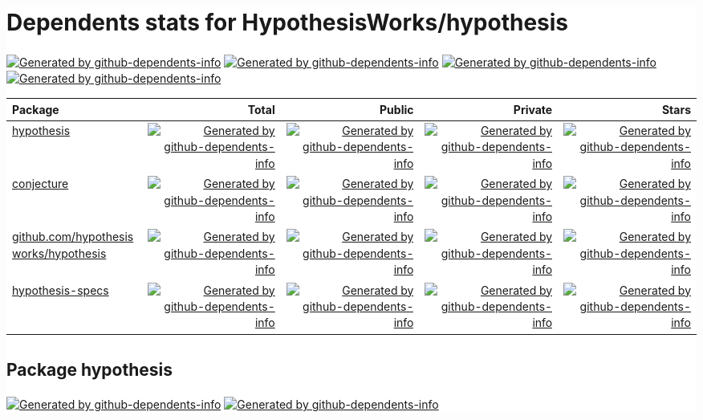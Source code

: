 # Dependents stats for HypothesisWorks/hypothesis

[![Generated by github-dependents-info](https://img.shields.io/static/v1?label=Used%20by&message=494&color=informational&logo=slickpic)](https://github.com/HypothesisWorks/hypothesis/network/dependents)
[![Generated by github-dependents-info](https://img.shields.io/static/v1?label=Used%20by%20(public)&message=494&color=informational&logo=slickpic)](https://github.com/HypothesisWorks/hypothesis/network/dependents)
[![Generated by github-dependents-info](https://img.shields.io/static/v1?label=Used%20by%20(private)&message=-494&color=informational&logo=slickpic)](https://github.com/HypothesisWorks/hypothesis/network/dependents)
[![Generated by github-dependents-info](https://img.shields.io/static/v1?label=Used%20by%20(stars)&message=532&color=informational&logo=slickpic)](https://github.com/HypothesisWorks/hypothesis/network/dependents)

| Package    | Total  | Public | Private | Stars |
| :--------  | -----: | -----: | -----:  | ----: |
| [hypothesis](#package-hypothesis)    | [![Generated by github-dependents-info](https://img.shields.io/static/v1?label=Used%20by&message=494&color=informational&logo=slickpic)](https://github.com/HypothesisWorks/hypothesis/network/dependents?package_id=UGFja2FnZS01MjIxNzI4MQ%3D%3D)  | [![Generated by github-dependents-info](https://img.shields.io/static/v1?label=Used%20by%20(public)&message=494&color=informational&logo=slickpic)](https://github.com/HypothesisWorks/hypothesis/network/dependents?package_id=UGFja2FnZS01MjIxNzI4MQ%3D%3D) | [![Generated by github-dependents-info](https://img.shields.io/static/v1?label=Used%20by%20(private)&message=-494&color=informational&logo=slickpic)](https://github.com/HypothesisWorks/hypothesis/network/dependents?package_id=UGFja2FnZS01MjIxNzI4MQ%3D%3D) | [![Generated by github-dependents-info](https://img.shields.io/static/v1?label=Used%20by%20(stars)&message=532&color=informational&logo=slickpic)](https://github.com/HypothesisWorks/hypothesis/network/dependents?package_id=UGFja2FnZS01MjIxNzI4MQ%3D%3D) |
| [conjecture](#package-conjecture)    | [![Generated by github-dependents-info](https://img.shields.io/static/v1?label=Used%20by&message=0&color=informational&logo=slickpic)](https://github.com/HypothesisWorks/hypothesis/network/dependents?package_id=UGFja2FnZS0zMjE4MTMwMjcx)  | [![Generated by github-dependents-info](https://img.shields.io/static/v1?label=Used%20by%20(public)&message=0&color=informational&logo=slickpic)](https://github.com/HypothesisWorks/hypothesis/network/dependents?package_id=UGFja2FnZS0zMjE4MTMwMjcx) | [![Generated by github-dependents-info](https://img.shields.io/static/v1?label=Used%20by%20(private)&message=0&color=informational&logo=slickpic)](https://github.com/HypothesisWorks/hypothesis/network/dependents?package_id=UGFja2FnZS0zMjE4MTMwMjcx) | [![Generated by github-dependents-info](https://img.shields.io/static/v1?label=Used%20by%20(stars)&message=0&color=informational&logo=slickpic)](https://github.com/HypothesisWorks/hypothesis/network/dependents?package_id=UGFja2FnZS0zMjE4MTMwMjcx) |
| [github.com/hypothesisworks/hypothesis](#package-github.comhypothesisworkshypothesis)    | [![Generated by github-dependents-info](https://img.shields.io/static/v1?label=Used%20by&message=0&color=informational&logo=slickpic)](https://github.com/HypothesisWorks/hypothesis/network/dependents?package_id=UGFja2FnZS0yMjg3ODA2OTc3)  | [![Generated by github-dependents-info](https://img.shields.io/static/v1?label=Used%20by%20(public)&message=0&color=informational&logo=slickpic)](https://github.com/HypothesisWorks/hypothesis/network/dependents?package_id=UGFja2FnZS0yMjg3ODA2OTc3) | [![Generated by github-dependents-info](https://img.shields.io/static/v1?label=Used%20by%20(private)&message=0&color=informational&logo=slickpic)](https://github.com/HypothesisWorks/hypothesis/network/dependents?package_id=UGFja2FnZS0yMjg3ODA2OTc3) | [![Generated by github-dependents-info](https://img.shields.io/static/v1?label=Used%20by%20(stars)&message=0&color=informational&logo=slickpic)](https://github.com/HypothesisWorks/hypothesis/network/dependents?package_id=UGFja2FnZS0yMjg3ODA2OTc3) |
| [hypothesis-specs](#package-hypothesis-specs)    | [![Generated by github-dependents-info](https://img.shields.io/static/v1?label=Used%20by&message=0&color=informational&logo=slickpic)](https://github.com/HypothesisWorks/hypothesis/network/dependents?package_id=UGFja2FnZS00ODk4MDUyNg%3D%3D)  | [![Generated by github-dependents-info](https://img.shields.io/static/v1?label=Used%20by%20(public)&message=0&color=informational&logo=slickpic)](https://github.com/HypothesisWorks/hypothesis/network/dependents?package_id=UGFja2FnZS00ODk4MDUyNg%3D%3D) | [![Generated by github-dependents-info](https://img.shields.io/static/v1?label=Used%20by%20(private)&message=0&color=informational&logo=slickpic)](https://github.com/HypothesisWorks/hypothesis/network/dependents?package_id=UGFja2FnZS00ODk4MDUyNg%3D%3D) | [![Generated by github-dependents-info](https://img.shields.io/static/v1?label=Used%20by%20(stars)&message=0&color=informational&logo=slickpic)](https://github.com/HypothesisWorks/hypothesis/network/dependents?package_id=UGFja2FnZS00ODk4MDUyNg%3D%3D) |

## Package hypothesis

[![Generated by github-dependents-info](https://img.shields.io/static/v1?label=Used%20by&message=494&color=informational&logo=slickpic)](https://github.com/HypothesisWorks/hypothesis/network/dependents?package_id=UGFja2FnZS01MjIxNzI4MQ%3D%3D)
[![Generated by github-dependents-info](https://img.shields.io/static/v1?label=Used%20by%20(public)&message=494&color=informational&logo=slickpic)](https://github.com/HypothesisWorks/hypothesis/network/dependents?package_id=UGFja2FnZS01MjIxNzI4MQ%3D%3D)